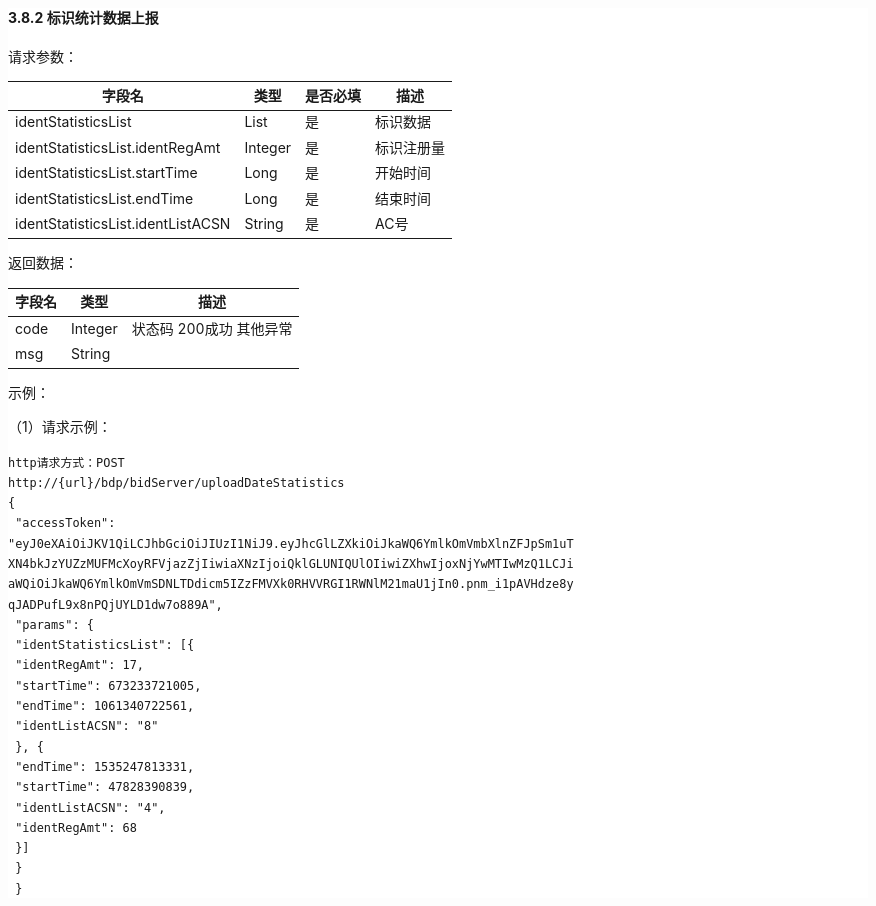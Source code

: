 ```plain
```

#### 3.8.2 标识统计数据上报

请求参数：

| 字段名                            | 类型    | 是否必填 | 描述       |
| --------------------------------- | ------- | -------- | ---------- |
| identStatisticsList               | List    | 是       | 标识数据   |
| identStatisticsList.identRegAmt   | Integer | 是       | 标识注册量 |
| identStatisticsList.startTime     | Long    | 是       | 开始时间   |
| identStatisticsList.endTime       | Long    | 是       | 结束时间   |
| identStatisticsList.identListACSN | String  | 是       | AC号       |

返回数据：

| 字段名 | 类型    | 描述                    |
| ------ | ------- | ----------------------- |
| code   | Integer | 状态码 200成功 其他异常 |
| msg    | String  |                         |

示例：

（1）请求示例：

```
http请求⽅式：POST
http://{url}/bdp/bidServer/uploadDateStatistics
{
 "accessToken":
"eyJ0eXAiOiJKV1QiLCJhbGciOiJIUzI1NiJ9.eyJhcGlLZXkiOiJkaWQ6YmlkOmVmbXlnZFJpSm1uT
XN4bkJzYUZzMUFMcXoyRFVjazZjIiwiaXNzIjoiQklGLUNIQUlOIiwiZXhwIjoxNjYwMTIwMzQ1LCJi
aWQiOiJkaWQ6YmlkOmVmSDNLTDdicm5IZzFMVXk0RHVVRGI1RWNlM21maU1jIn0.pnm_i1pAVHdze8y
qJADPufL9x8nPQjUYLD1dw7o889A",
 "params": {
 "identStatisticsList": [{
 "identRegAmt": 17,
 "startTime": 673233721005,
 "endTime": 1061340722561,
 "identListACSN": "8"
 }, {
 "endTime": 1535247813331,
 "startTime": 47828390839,
 "identListACSN": "4",
 "identRegAmt": 68
 }]
 }
 }
```
